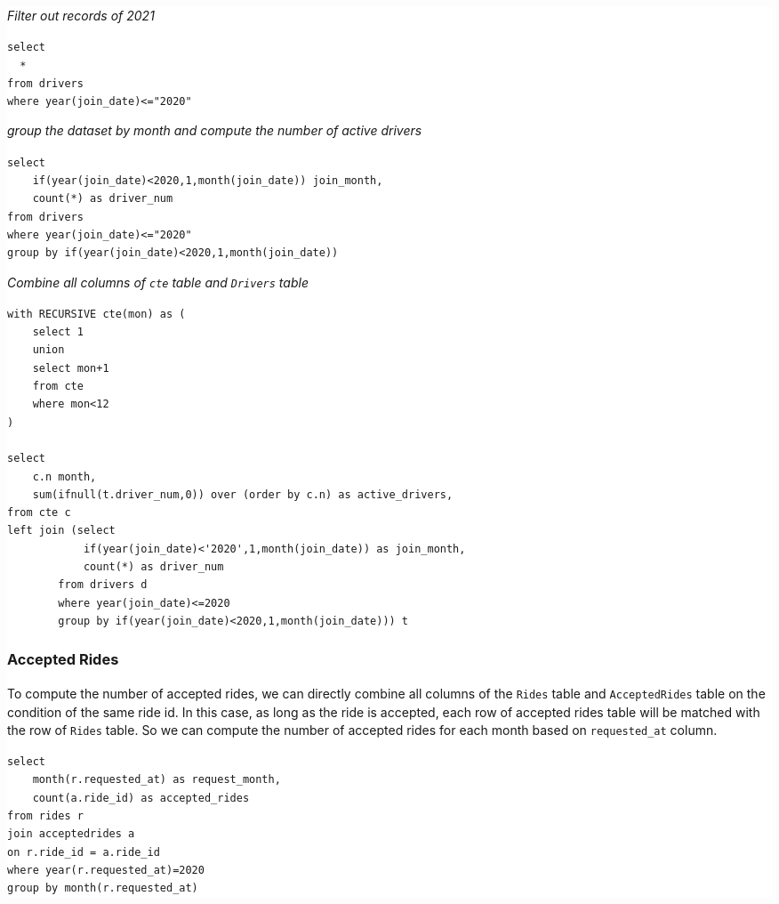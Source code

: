 *Filter out records of 2021*
```Mysql
select
  *
from drivers 
where year(join_date)<="2020"
```

*group the dataset by month and compute the number of active drivers*
```Mysql
select
    if(year(join_date)<2020,1,month(join_date)) join_month,
    count(*) as driver_num
from drivers 
where year(join_date)<="2020"
group by if(year(join_date)<2020,1,month(join_date))
```
*Combine all columns of `cte` table and `Drivers` table*
```Mysql
with RECURSIVE cte(mon) as (
    select 1
    union
    select mon+1
    from cte
    where mon<12
)

select
    c.n month,
    sum(ifnull(t.driver_num,0)) over (order by c.n) as active_drivers,
from cte c
left join (select
            if(year(join_date)<'2020',1,month(join_date)) as join_month,
            count(*) as driver_num
        from drivers d
        where year(join_date)<=2020
        group by if(year(join_date)<2020,1,month(join_date))) t
```

### Accepted Rides
To compute the number of accepted rides, we can directly combine all columns of the `Rides` table and `AcceptedRides` table on the condition of the same ride id. In this case, as long as the ride is accepted, each row of accepted rides table will be matched with the row of `Rides` table. So we can compute the number of accepted rides for each month based on `requested_at` column.
```Mysql
select
    month(r.requested_at) as request_month,
    count(a.ride_id) as accepted_rides
from rides r 
join acceptedrides a
on r.ride_id = a.ride_id
where year(r.requested_at)=2020
group by month(r.requested_at)
```

